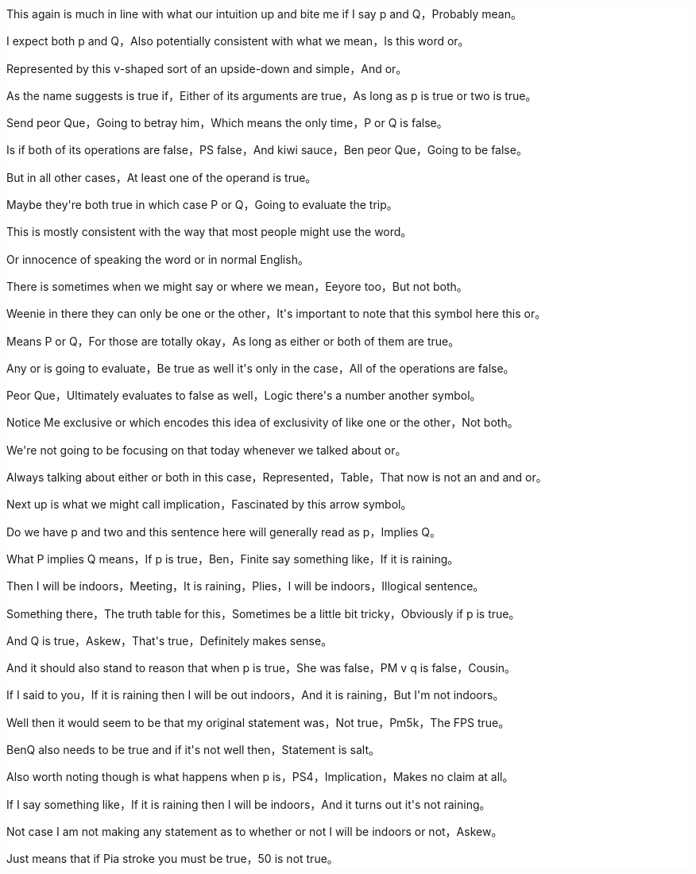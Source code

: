 This again is much in line with what our intuition up and bite me if I say p and Q，Probably mean。

I expect both p and Q，Also potentially consistent with what we mean，Is this word or。

Represented by this v-shaped sort of an upside-down and simple，And or。

As the name suggests is true if，Either of its arguments are true，As long as p is true or two is true。

Send peor Que，Going to betray him，Which means the only time，P or Q is false。

Is if both of its operations are false，PS false，And kiwi sauce，Ben peor Que，Going to be false。

But in all other cases，At least one of the operand is true。

Maybe they're both true in which case P or Q，Going to evaluate the trip。

This is mostly consistent with the way that most people might use the word。

Or innocence of speaking the word or in normal English。

There is sometimes when we might say or where we mean，Eeyore too，But not both。

Weenie in there they can only be one or the other，It's important to note that this symbol here this or。

Means P or Q，For those are totally okay，As long as either or both of them are true。

Any or is going to evaluate，Be true as well it's only in the case，All of the operations are false。

Peor Que，Ultimately evaluates to false as well，Logic there's a number another symbol。

Notice Me exclusive or which encodes this idea of exclusivity of like one or the other，Not both。

We're not going to be focusing on that today whenever we talked about or。

Always talking about either or both in this case，Represented，Table，That now is not an and and or。

Next up is what we might call implication，Fascinated by this arrow symbol。

Do we have p and two and this sentence here will generally read as p，Implies Q。

What P implies Q means，If p is true，Ben，Finite say something like，If it is raining。

Then I will be indoors，Meeting，It is raining，Plies，I will be indoors，Illogical sentence。

Something there，The truth table for this，Sometimes be a little bit tricky，Obviously if p is true。

And Q is true，Askew，That's true，Definitely makes sense。

And it should also stand to reason that when p is true，She was false，PM v q is false，Cousin。

If I said to you，If it is raining then I will be out indoors，And it is raining，But I'm not indoors。

Well then it would seem to be that my original statement was，Not true，Pm5k，The FPS true。

BenQ also needs to be true and if it's not well then，Statement is salt。

Also worth noting though is what happens when p is，PS4，Implication，Makes no claim at all。

If I say something like，If it is raining then I will be indoors，And it turns out it's not raining。

Not case I am not making any statement as to whether or not I will be indoors or not，Askew。

Just means that if Pia stroke you must be true，50 is not true。
